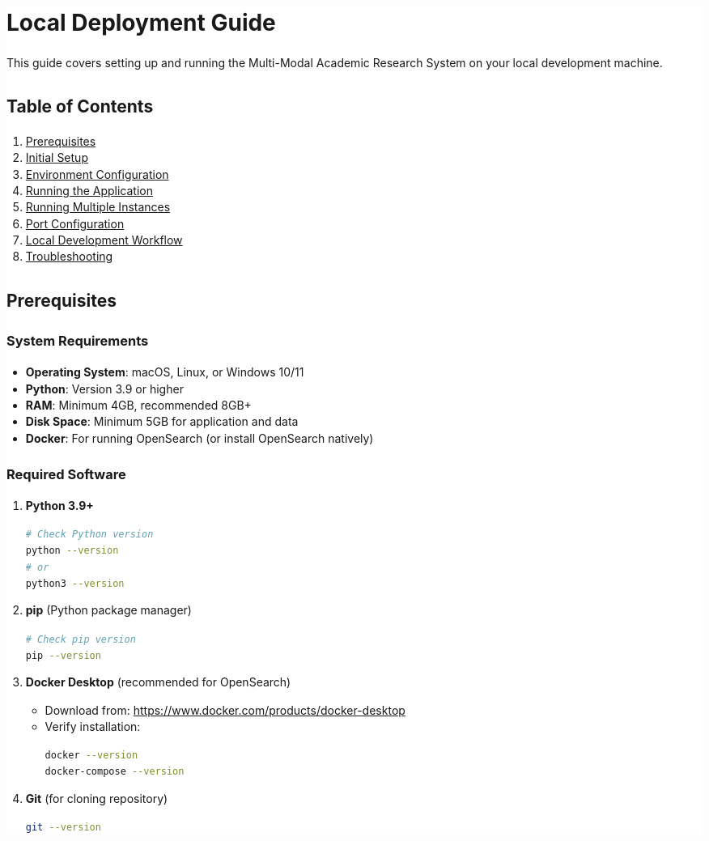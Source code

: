 # Local Deployment Guide

This guide covers setting up and running the Multi-Modal Academic Research System on your local development machine.

## Table of Contents

1. [Prerequisites](#prerequisites)
2. [Initial Setup](#initial-setup)
3. [Environment Configuration](#environment-configuration)
4. [Running the Application](#running-the-application)
5. [Running Multiple Instances](#running-multiple-instances)
6. [Port Configuration](#port-configuration)
7. [Local Development Workflow](#local-development-workflow)
8. [Troubleshooting](#troubleshooting)

## Prerequisites

### System Requirements

- **Operating System**: macOS, Linux, or Windows 10/11
- **Python**: Version 3.9 or higher
- **RAM**: Minimum 4GB, recommended 8GB+
- **Disk Space**: Minimum 5GB for application and data
- **Docker**: For running OpenSearch (or install OpenSearch natively)

### Required Software

1. **Python 3.9+**
   ```bash
   # Check Python version
   python --version
   # or
   python3 --version
   ```

2. **pip** (Python package manager)
   ```bash
   # Check pip version
   pip --version
   ```

3. **Docker Desktop** (recommended for OpenSearch)
   - Download from: https://www.docker.com/products/docker-desktop
   - Verify installation:
     ```bash
     docker --version
     docker-compose --version
     ```

4. **Git** (for cloning repository)
   ```bash
   git --version
   ```
